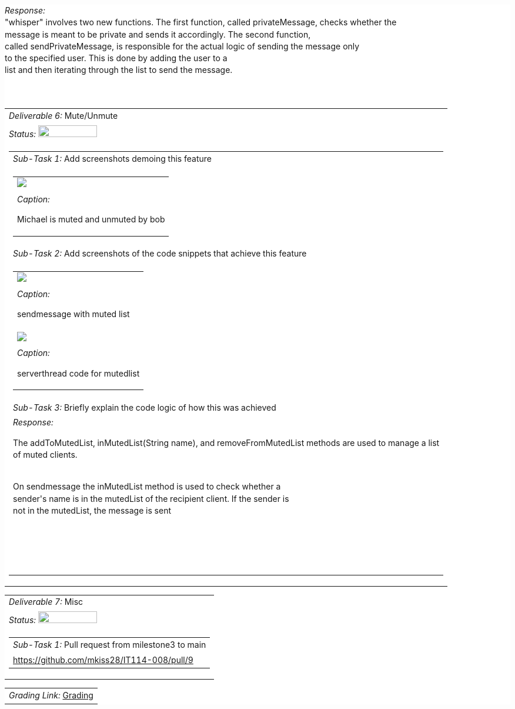 <tr><td> <em>Response:</em> <div>"whisper" involves two new functions. The first function, called privateMessage, checks whether the<br>message is meant to be private and sends it accordingly. The second function,<br>called sendPrivateMessage, is responsible for the actual logic of sending the message only<br>to the specified user. This is done by adding the user to a<br>list and then iterating through the list to send the message.</div><div><br></div><br></td></tr>
</table></td></tr>
<table><tr><td> <em>Deliverable 6: </em> Mute/Unmute </td></tr><tr><td><em>Status: </em> <img width="100" height="20" src="https://user-images.githubusercontent.com/54863474/211707773-e6aef7cb-d5b2-4053-bbb1-b09fc609041e.png"></td></tr>
<tr><td><table><tr><td> <em>Sub-Task 1: </em> Add screenshots demoing this feature</td></tr>
<tr><td><table><tr><td><img width="768px" src="https://user-images.githubusercontent.com/98507798/236084005-2c95eb3a-79c0-436e-9a0a-2831b4fa544f.png"/></td></tr>
<tr><td> <em>Caption:</em> <p>Michael is muted and unmuted by bob<br></p>
</td></tr>
</table></td></tr>
<tr><td> <em>Sub-Task 2: </em> Add screenshots of the code snippets that achieve this feature</td></tr>
<tr><td><table><tr><td><img width="768px" src="https://user-images.githubusercontent.com/98507798/236090231-70239b7b-8c02-4195-8762-626f1feb4d9c.png"/></td></tr>
<tr><td> <em>Caption:</em> <p>sendmessage with muted list <br></p>
</td></tr>
<tr><td><img width="768px" src="https://user-images.githubusercontent.com/98507798/236090506-47d27183-83f8-4d52-8fb9-0964cf78a349.png"/></td></tr>
<tr><td> <em>Caption:</em> <p>serverthread code for mutedlist <br></p>
</td></tr>
</table></td></tr>
<tr><td> <em>Sub-Task 3: </em> Briefly explain the code logic of how this was achieved</td></tr>
<tr><td> <em>Response:</em> <p>The addToMutedList, inMutedList(String name), and removeFromMutedList methods are used to manage a list<br>of muted clients.&nbsp;<div><br></div><div>On sendmessage the inMutedList method is used to check whether a<br>sender&#39;s name is in the mutedList of the recipient client.&nbsp;If the sender is<br>not in the mutedList, the message is sent<br><div><br></div><div><br></div></div><br></p><br></td></tr>
</table></td></tr>
<table><tr><td> <em>Deliverable 7: </em> Misc </td></tr><tr><td><em>Status: </em> <img width="100" height="20" src="https://user-images.githubusercontent.com/54863474/211707773-e6aef7cb-d5b2-4053-bbb1-b09fc609041e.png"></td></tr>
<tr><td><table><tr><td> <em>Sub-Task 1: </em> Pull request from milestone3 to main</td></tr>
<tr><td> <a rel="noreferrer noopener" target="_blank" href="https://github.com/mkiss28/IT114-008/pull/9">https://github.com/mkiss28/IT114-008/pull/9</a> </td></tr>
</table></td></tr>
<table><tr><td><em>Grading Link: </em><a rel="noreferrer noopener" href="https://learn.ethereallab.app/homework/IT114-008-S23/it114-chatroom-milestone3/grade/mbk28" target="_blank">Grading</a></td></tr></table>